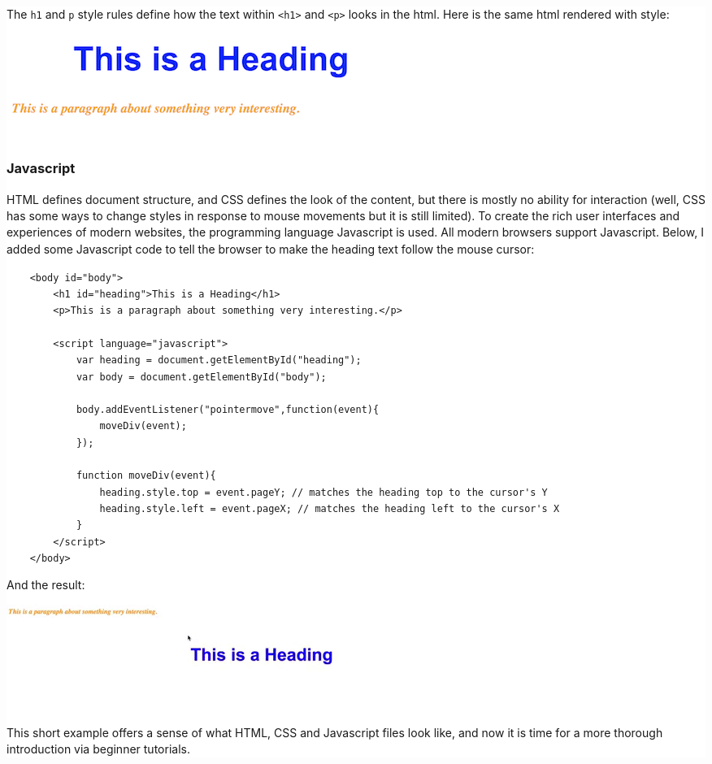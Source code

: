 The `h1` and `p` style rules define how the text within `<h1>` and `<p>` looks in the html. Here is the same html rendered with style:

![](images/htmlwithstyle.png)

### Javascript

HTML defines document structure, and CSS defines the look of the content, but there is mostly no ability for interaction (well, CSS has some ways to change styles in response to mouse movements but it is still limited). To create the rich user interfaces and experiences of modern websites, the programming language Javascript is used. All modern browsers support Javascript. Below, I added some Javascript code to tell the browser to make the heading text follow the mouse cursor: 

```
	<body id="body">
		<h1 id="heading">This is a Heading</h1>
        <p>This is a paragraph about something very interesting.</p>
        
        <script language="javascript">
            var heading = document.getElementById("heading");
            var body = document.getElementById("body");
            
            body.addEventListener("pointermove",function(event){
                moveDiv(event);
            });

            function moveDiv(event){
                heading.style.top = event.pageY; // matches the heading top to the cursor's Y
                heading.style.left = event.pageX; // matches the heading left to the cursor's X
            }
        </script>
	</body>
``` 
And the result:

![](images/heading-moving.gif) 

This short example offers a sense of what HTML, CSS and Javascript files look like, and now it is time for a more thorough introduction via beginner tutorials.
